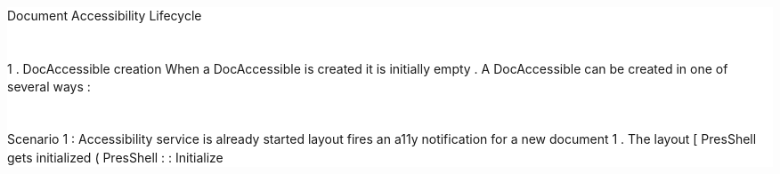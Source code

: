 #
Document
Accessibility
Lifecycle
#
#
1
.
DocAccessible
creation
When
a
DocAccessible
is
created
it
is
initially
empty
.
A
DocAccessible
can
be
created
in
one
of
several
ways
:
#
#
#
Scenario
1
:
Accessibility
service
is
already
started
layout
fires
an
a11y
notification
for
a
new
document
1
.
The
layout
[
PresShell
gets
initialized
(
PresShell
:
:
Initialize